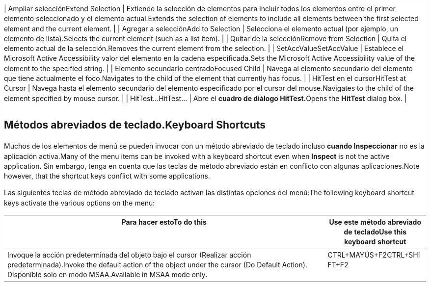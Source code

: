 | <span data-ttu-id="b3583-237">Ampliar selección</span><span class="sxs-lookup"><span data-stu-id="b3583-237">Extend Selection</span></span>      | <span data-ttu-id="b3583-238">Extiende la selección de elementos para incluir todos los elementos entre el primer elemento seleccionado y el elemento actual.</span><span class="sxs-lookup"><span data-stu-id="b3583-238">Extends the selection of elements to include all elements between the first selected element and the current element.</span></span> |
| <span data-ttu-id="b3583-239">Agregar a selección</span><span class="sxs-lookup"><span data-stu-id="b3583-239">Add to Selection</span></span>      | <span data-ttu-id="b3583-240">Selecciona el elemento actual (por ejemplo, un elemento de lista).</span><span class="sxs-lookup"><span data-stu-id="b3583-240">Selects the current element (such as a list item).</span></span>                                                                    |
| <span data-ttu-id="b3583-241">Quitar de la selección</span><span class="sxs-lookup"><span data-stu-id="b3583-241">Remove from Selection</span></span> | <span data-ttu-id="b3583-242">Quita el elemento actual de la selección.</span><span class="sxs-lookup"><span data-stu-id="b3583-242">Removes the current element from the selection.</span></span>                                                                       |
| <span data-ttu-id="b3583-243">SetAccValue</span><span class="sxs-lookup"><span data-stu-id="b3583-243">SetAccValue</span></span>           | <span data-ttu-id="b3583-244">Establece el Microsoft Active Accessibility valor del elemento en la cadena especificada.</span><span class="sxs-lookup"><span data-stu-id="b3583-244">Sets the Microsoft Active Accessibility value of the element to the specified string.</span></span>                                 |
| <span data-ttu-id="b3583-245">Elemento secundario centrado</span><span class="sxs-lookup"><span data-stu-id="b3583-245">Focused Child</span></span>         | <span data-ttu-id="b3583-246">Navega al elemento secundario del elemento que tiene actualmente el foco.</span><span class="sxs-lookup"><span data-stu-id="b3583-246">Navigates to the child of the element that currently has focus.</span></span>                                                       |
| <span data-ttu-id="b3583-247">HitTest en el cursor</span><span class="sxs-lookup"><span data-stu-id="b3583-247">HitTest at Cursor</span></span>     | <span data-ttu-id="b3583-248">Navega hasta el elemento secundario del elemento especificado por el cursor del mouse.</span><span class="sxs-lookup"><span data-stu-id="b3583-248">Navigates to the child of the element specified by mouse cursor.</span></span>                                                      |
| <span data-ttu-id="b3583-249">HitTest...</span><span class="sxs-lookup"><span data-stu-id="b3583-249">HitTest...</span></span>            | <span data-ttu-id="b3583-250">Abre el **cuadro de diálogo HitTest.**</span><span class="sxs-lookup"><span data-stu-id="b3583-250">Opens the **HitTest** dialog box.</span></span>                                                                                     |



 

## <a name="keyboard-shortcuts"></a><span data-ttu-id="b3583-251">Métodos abreviados de teclado.</span><span class="sxs-lookup"><span data-stu-id="b3583-251">Keyboard Shortcuts</span></span>

<span data-ttu-id="b3583-252">Muchos de los elementos de menú se pueden invocar con un método abreviado de teclado incluso **cuando Inspeccionar** no es la aplicación activa.</span><span class="sxs-lookup"><span data-stu-id="b3583-252">Many of the menu items can be invoked with a keyboard shortcut even when **Inspect** is not the active application.</span></span> <span data-ttu-id="b3583-253">Sin embargo, tenga en cuenta que las teclas de método abreviado están en conflicto con algunas aplicaciones.</span><span class="sxs-lookup"><span data-stu-id="b3583-253">Note however, that the shortcut keys conflict with some applications.</span></span>

<span data-ttu-id="b3583-254">Las siguientes teclas de método abreviado de teclado activan las distintas opciones del menú:</span><span class="sxs-lookup"><span data-stu-id="b3583-254">The following keyboard shortcut keys activate the various options on the menu:</span></span>



| <span data-ttu-id="b3583-255">Para hacer esto</span><span class="sxs-lookup"><span data-stu-id="b3583-255">To do this</span></span>                                                                                                                                       | <span data-ttu-id="b3583-256">Use este método abreviado de teclado</span><span class="sxs-lookup"><span data-stu-id="b3583-256">Use this keyboard shortcut</span></span> |
|--------------------------------------------------------------------------------------------------------------------------------------------------|----------------------------|
| <span data-ttu-id="b3583-257">Invoque la acción predeterminada del objeto bajo el cursor (Realizar acción predeterminada).</span><span class="sxs-lookup"><span data-stu-id="b3583-257">Invoke the default action of the object under the cursor (Do Default Action).</span></span> <span data-ttu-id="b3583-258">Disponible solo en modo MSAA.</span><span class="sxs-lookup"><span data-stu-id="b3583-258">Available in MSAA mode only.</span></span>                                       | <span data-ttu-id="b3583-259">CTRL+MAYÚS+F2</span><span class="sxs-lookup"><span data-stu-id="b3583-259">CTRL+SHIFT+F2</span></span>              |